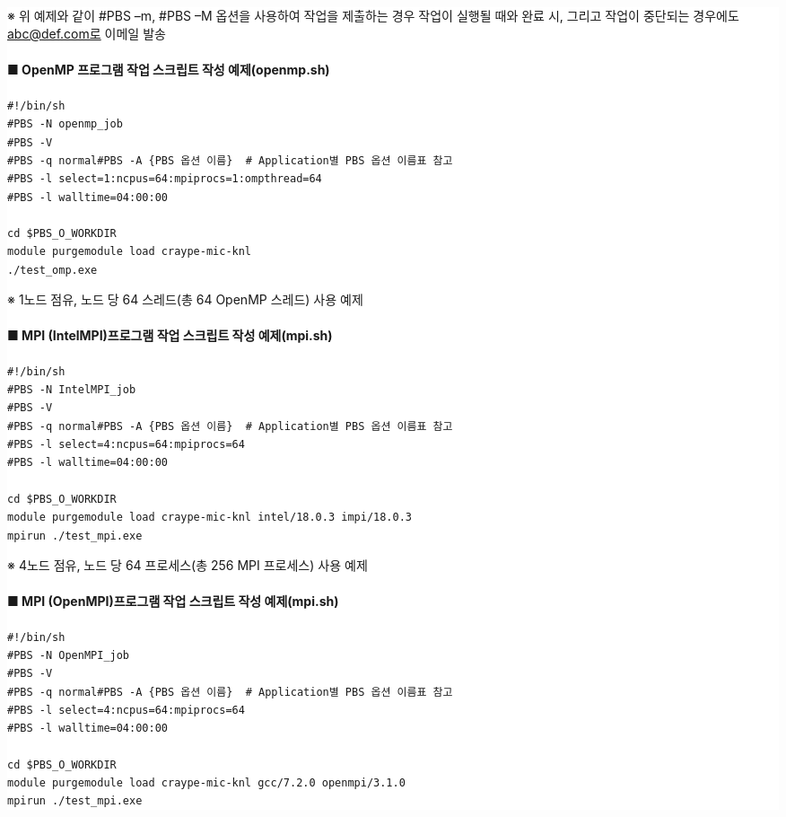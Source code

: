 ※ 위 예제와 같이 #PBS –m, #PBS –M 옵션을 사용하여 작업을 제출하는 경우 작업이 실행될 때와 완료 시, 그리고 작업이 중단되는 경우에도 abc@def.com로 이메일 발송

&#x20;

#### ■ OpenMP 프로그램 작업 스크립트 작성 예제(openmp.sh)

```
#!/bin/sh
#PBS -N openmp_job
#PBS -V
#PBS -q normal#PBS -A {PBS 옵션 이름}  # Application별 PBS 옵션 이름표 참고
#PBS -l select=1:ncpus=64:mpiprocs=1:ompthread=64
#PBS -l walltime=04:00:00

cd $PBS_O_WORKDIR
module purgemodule load craype-mic-knl
./test_omp.exe
```

※ 1노드 점유, 노드 당 64 스레드(총 64 OpenMP 스레드) 사용 예제

&#x20;

#### ■ MPI (IntelMPI)프로그램 작업 스크립트 작성 예제(mpi.sh)

```
#!/bin/sh
#PBS -N IntelMPI_job
#PBS -V
#PBS -q normal#PBS -A {PBS 옵션 이름}  # Application별 PBS 옵션 이름표 참고
#PBS -l select=4:ncpus=64:mpiprocs=64
#PBS -l walltime=04:00:00

cd $PBS_O_WORKDIR
module purgemodule load craype-mic-knl intel/18.0.3 impi/18.0.3
mpirun ./test_mpi.exe
```

※ 4노드 점유, 노드 당 64 프로세스(총 256 MPI 프로세스) 사용 예제

&#x20;

#### ■ MPI (OpenMPI)프로그램 작업 스크립트 작성 예제(mpi.sh)

```
#!/bin/sh
#PBS -N OpenMPI_job
#PBS -V
#PBS -q normal#PBS -A {PBS 옵션 이름}  # Application별 PBS 옵션 이름표 참고
#PBS -l select=4:ncpus=64:mpiprocs=64
#PBS -l walltime=04:00:00

cd $PBS_O_WORKDIR
module purgemodule load craype-mic-knl gcc/7.2.0 openmpi/3.1.0
mpirun ./test_mpi.exe
```
